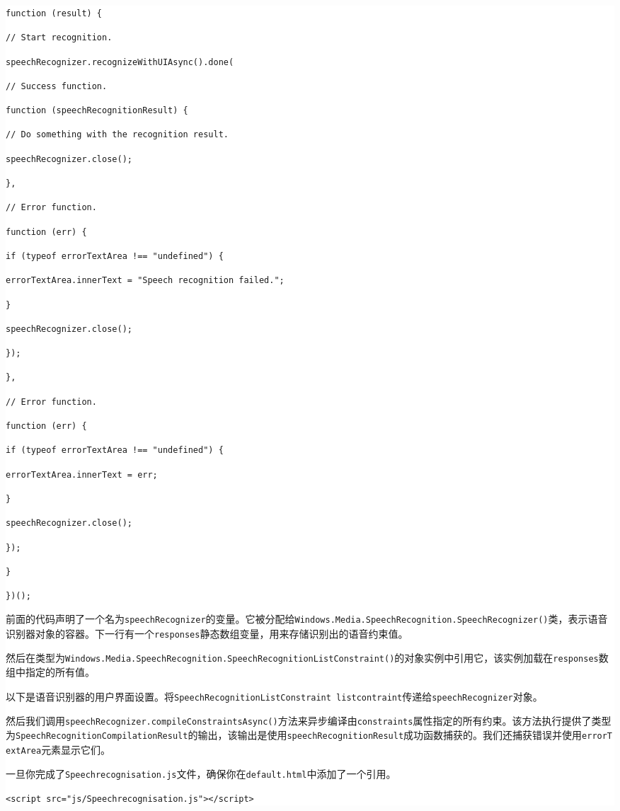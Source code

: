 `function (result) {`

`// Start recognition.`

`speechRecognizer.recognizeWithUIAsync().done(`

`// Success function.`

`function (speechRecognitionResult) {`

`// Do something with the recognition result.`

`speechRecognizer.close();`

`},`

`// Error function.`

`function (err) {`

`if (typeof errorTextArea !== "undefined") {`

`errorTextArea.innerText = "Speech recognition failed.";`

`}`

`speechRecognizer.close();`

`});`

`},`

`// Error function.`

`function (err) {`

`if (typeof errorTextArea !== "undefined") {`

`errorTextArea.innerText = err;`

`}`

`speechRecognizer.close();`

`});`

`}`

`})();`

前面的代码声明了一个名为`speechRecognizer`的变量。它被分配给`Windows.Media.SpeechRecognition.SpeechRecognizer()`类，表示语音识别器对象的容器。下一行有一个`responses`静态数组变量，用来存储识别出的语音约束值。

然后在类型为`Windows.Media.SpeechRecognition.SpeechRecognitionListConstraint()`的对象实例中引用它，该实例加载在`responses`数组中指定的所有值。

以下是语音识别器的用户界面设置。将`SpeechRecognitionListConstraint listcontraint`传递给`speechRecognizer`对象。

然后我们调用`speechRecognizer.compileConstraintsAsync()`方法来异步编译由`constraints`属性指定的所有约束。该方法执行提供了类型为`SpeechRecognitionCompilationResult`的输出，该输出是使用`speechRecognitionResult`成功函数捕获的。我们还捕获错误并使用`errorTextArea`元素显示它们。

一旦你完成了`Speechrecognisation.js`文件，确保你在`default.html`中添加了一个引用。

`<script src="js/Speechrecognisation.js"></script>`
